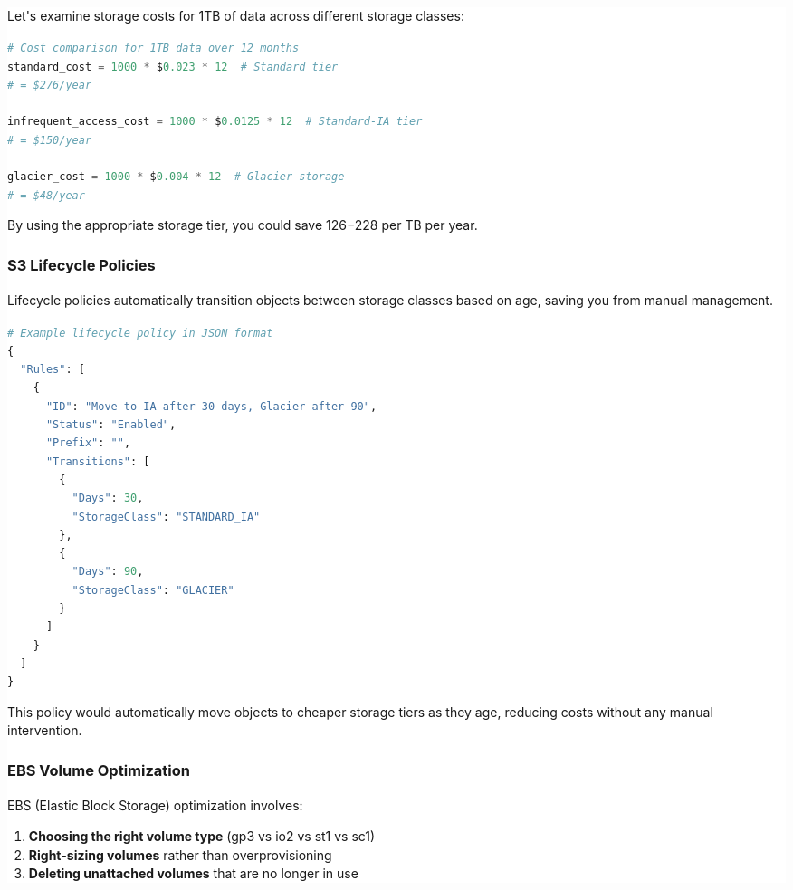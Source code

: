 Let's examine storage costs for 1TB of data across different storage classes:

```python
# Cost comparison for 1TB data over 12 months
standard_cost = 1000 * $0.023 * 12  # Standard tier
# = $276/year

infrequent_access_cost = 1000 * $0.0125 * 12  # Standard-IA tier
# = $150/year

glacier_cost = 1000 * $0.004 * 12  # Glacier storage
# = $48/year
```

By using the appropriate storage tier, you could save $126-$228 per TB per year.

### S3 Lifecycle Policies

Lifecycle policies automatically transition objects between storage classes based on age, saving you from manual management.

```python
# Example lifecycle policy in JSON format
{
  "Rules": [
    {
      "ID": "Move to IA after 30 days, Glacier after 90",
      "Status": "Enabled",
      "Prefix": "",
      "Transitions": [
        {
          "Days": 30,
          "StorageClass": "STANDARD_IA"
        },
        {
          "Days": 90,
          "StorageClass": "GLACIER"
        }
      ]
    }
  ]
}
```

This policy would automatically move objects to cheaper storage tiers as they age, reducing costs without any manual intervention.

### EBS Volume Optimization

EBS (Elastic Block Storage) optimization involves:

1. **Choosing the right volume type** (gp3 vs io2 vs st1 vs sc1)
2. **Right-sizing volumes** rather than overprovisioning
3. **Deleting unattached volumes** that are no longer in use
